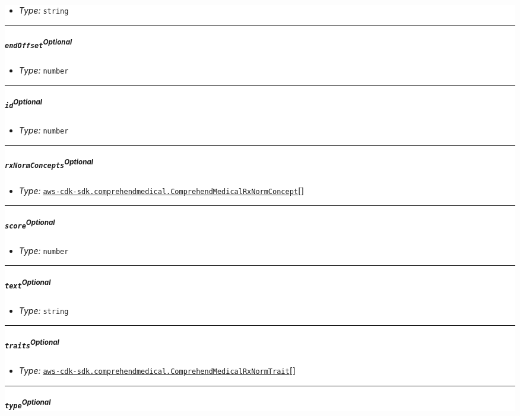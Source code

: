 - *Type:* `string`

---

##### `endOffset`<sup>Optional</sup> <a name="aws-cdk-sdk.comprehendmedical.ComprehendMedicalRxNormEntity.property.endOffset"></a>

- *Type:* `number`

---

##### `id`<sup>Optional</sup> <a name="aws-cdk-sdk.comprehendmedical.ComprehendMedicalRxNormEntity.property.id"></a>

- *Type:* `number`

---

##### `rxNormConcepts`<sup>Optional</sup> <a name="aws-cdk-sdk.comprehendmedical.ComprehendMedicalRxNormEntity.property.rxNormConcepts"></a>

- *Type:* [`aws-cdk-sdk.comprehendmedical.ComprehendMedicalRxNormConcept`](#aws-cdk-sdk.comprehendmedical.ComprehendMedicalRxNormConcept)[]

---

##### `score`<sup>Optional</sup> <a name="aws-cdk-sdk.comprehendmedical.ComprehendMedicalRxNormEntity.property.score"></a>

- *Type:* `number`

---

##### `text`<sup>Optional</sup> <a name="aws-cdk-sdk.comprehendmedical.ComprehendMedicalRxNormEntity.property.text"></a>

- *Type:* `string`

---

##### `traits`<sup>Optional</sup> <a name="aws-cdk-sdk.comprehendmedical.ComprehendMedicalRxNormEntity.property.traits"></a>

- *Type:* [`aws-cdk-sdk.comprehendmedical.ComprehendMedicalRxNormTrait`](#aws-cdk-sdk.comprehendmedical.ComprehendMedicalRxNormTrait)[]

---

##### `type`<sup>Optional</sup> <a name="aws-cdk-sdk.comprehendmedical.ComprehendMedicalRxNormEntity.property.type"></a>
